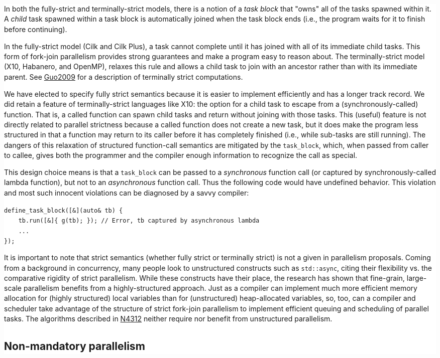 In both the fully-strict and terminally-strict models, there is a notion of a
_task block_ that "owns" all of the tasks spawned within it.  A _child_ task
spawned within a task block is automatically joined when the task block ends
(i.e., the program waits for it to finish before continuing).

In the fully-strict model (Cilk and Cilk Plus), a task cannot complete
until it has joined with all of its immediate child tasks.  This form of
fork-join parallelism provides strong guarantees and make a program easy to
reason about. The terminally-strict model (X10, Habanero, and OpenMP), relaxes
this rule and allows a child task to join with an ancestor rather than with
its immediate parent.  See [Guo2009][] for a description of terminally strict
computations.

We have elected to specify fully strict semantics because it is easier to
implement efficiently and has a longer track record.  We did retain a feature
of terminally-strict languages like X10: the option for a child task to escape
from a (synchronously-called) function.  That is, a called function can spawn
child tasks and return without joining with those tasks.  This (useful)
feature is not directly related to parallel strictness because a called
function does not create a new task, but it does make the program less
structured in that a function may return to its caller before it has
completely finished (i.e., while sub-tasks are still running).  The dangers of
this relaxation of structured function-call semantics are mitigated by the
`task_block`, which, when passed from caller to callee, gives both the
programmer and the compiler enough information to recognize the call as
special.

This design choice means is that a `task_block` can be passed to a
_synchronous_ function call (or captured by synchronously-called lambda
function), but not to an _asynchronous_ function call.  Thus the following
code would have undefined behavior. This violation and most such innocent
violations can be diagnosed by a savvy compiler:

    define_task_block([&](auto& tb) {
        tb.run([&]{ g(tb); }); // Error, tb captured by asynchronous lambda
        ...
    });

It is important to note that strict semantics (whether fully strict or
terminally strict) is not a given in parallelism
proposals. Coming from a background in concurrency, many people look to
unstructured constructs such as `std::async`, citing their flexibility vs. the
comparative rigidity of strict parallelism.  While these constructs have their
place, the research has shown that fine-grain, large-scale parallelism
benefits from a highly-structured approach.  Just as a compiler can implement
much more efficient memory allocation for (highly structured) local variables
than for (unstructured) heap-allocated variables, so, too, can a compiler and
scheduler take advantage of the structure of strict fork-join parallelism to
implement efficient queuing and scheduling of parallel tasks.  The algorithms
described in [N4312][] neither require nor benefit
from unstructured parallelism.


## Non-mandatory parallelism


[TBB]: https://www.threadingbuildingblocks.org/
[PPL]: http://msdn.microsoft.com/en-us/library/dd492418.aspx
[Cilk]: http://supertech.csail.mit.edu/cilk/
[Cilk Plus]: http://cilkplus.org
[X10]: http://x10-lang.org/
[Habanero]: https://wiki.rice.edu/confluence/display/HABANERO/Habanero+Extreme+Scale+Software+Research+Project
[OpenMP]: http://openmp.org/wp/
[Guo2009]: http://pubs.cs.rice.edu/sites/pubs.cs.rice.edu/files/Work-First%20and%20Help-First%20Scheduling%20Policies%20for%20Terminally%20Strict%20Parallel%20Programs.pdf
[N4312]: http://www.open-std.org/JTC1/SC22/WG21/docs/papers/2014/n4312.pdf
[N4088]: http://www.open-std.org/JTC1/SC22/WG21/docs/papers/2014/n3991.pdf
[N3991]: http://www.open-std.org/JTC1/SC22/WG21/docs/papers/2014/n3991.pdf
[N3832]: http://www.open-std.org/JTC1/SC22/WG21/docs/papers/2014/n3832.pdf
[N3711]: http://www.open-std.org/JTC1/SC22/WG21/docs/papers/2013/n3711.pdf
[N3409]: http://www.open-std.org/JTC1/SC22/WG21/docs/papers/2012/n3409.pdf
[N3872]: http://www.open-std.org/JTC1/SC22/WG21/docs/papers/2014/n3872.pdf